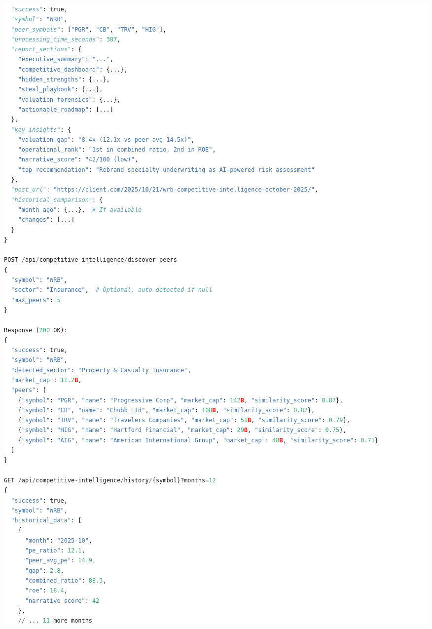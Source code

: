 ```python
  "success": true,
  "symbol": "WRB",
  "peer_symbols": ["PGR", "CB", "TRV", "HIG"],
  "processing_time_seconds": 387,
  "report_sections": {
    "executive_summary": "...",
    "competitive_dashboard": {...},
    "hidden_strengths": {...},
    "steal_playbook": {...},
    "valuation_forensics": {...},
    "actionable_roadmap": [...]
  },
  "key_insights": {
    "valuation_gap": "8.4x (12.1x vs peer avg 14.5x)",
    "operational_rank": "1st in combined ratio, 2nd in ROE",
    "narrative_score": "42/100 (low)",
    "top_recommendation": "Rebrand specialty underwriting as AI-powered risk assessment"
  },
  "post_url": "https://client.com/2025/10/21/wrb-competitive-intelligence-october-2025/",
  "historical_comparison": {
    "month_ago": {...},  # If available
    "changes": [...]
  }
}

POST /api/competitive-intelligence/discover-peers
{
  "symbol": "WRB",
  "sector": "Insurance",  # Optional, auto-detected if null
  "max_peers": 5
}

Response (200 OK):
{
  "success": true,
  "symbol": "WRB",
  "detected_sector": "Property & Casualty Insurance",
  "market_cap": 11.2B,
  "peers": [
    {"symbol": "PGR", "name": "Progressive Corp", "market_cap": 142B, "similarity_score": 0.87},
    {"symbol": "CB", "name": "Chubb Ltd", "market_cap": 108B, "similarity_score": 0.82},
    {"symbol": "TRV", "name": "Travelers Companies", "market_cap": 51B, "similarity_score": 0.79},
    {"symbol": "HIG", "name": "Hartford Financial", "market_cap": 29B, "similarity_score": 0.75},
    {"symbol": "AIG", "name": "American International Group", "market_cap": 48B, "similarity_score": 0.71}
  ]
}

GET /api/competitive-intelligence/history/{symbol}?months=12
{
  "success": true,
  "symbol": "WRB",
  "historical_data": [
    {
      "month": "2025-10",
      "pe_ratio": 12.1,
      "peer_avg_pe": 14.9,
      "gap": 2.8,
      "combined_ratio": 88.3,
      "roe": 18.4,
      "narrative_score": 42
    },
    // ... 11 more months
```